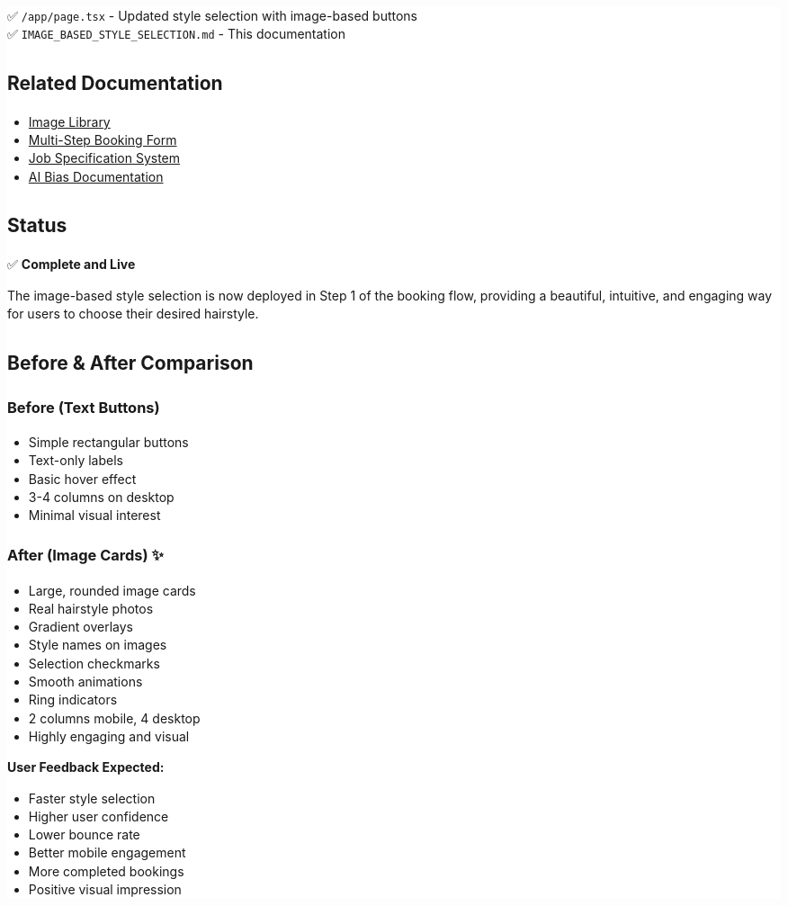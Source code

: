 ✅ `/app/page.tsx` - Updated style selection with image-based buttons  
✅ `IMAGE_BASED_STYLE_SELECTION.md` - This documentation

## Related Documentation

- [Image Library](/lib/imageLibrary.ts)
- [Multi-Step Booking Form](/MULTISTEP_BOOKING_FORM.md)
- [Job Specification System](/PRICING_MODEL_REFACTOR.md)
- [AI Bias Documentation](/AI_BIAS_DOCUMENTATION.md)

## Status

✅ **Complete and Live**

The image-based style selection is now deployed in Step 1 of the booking flow, providing a beautiful, intuitive, and engaging way for users to choose their desired hairstyle.

## Before & After Comparison

### Before (Text Buttons)

- Simple rectangular buttons
- Text-only labels
- Basic hover effect
- 3-4 columns on desktop
- Minimal visual interest

### After (Image Cards) ✨

- Large, rounded image cards
- Real hairstyle photos
- Gradient overlays
- Style names on images
- Selection checkmarks
- Smooth animations
- Ring indicators
- 2 columns mobile, 4 desktop
- Highly engaging and visual

**User Feedback Expected:**

- Faster style selection
- Higher user confidence
- Lower bounce rate
- Better mobile engagement
- More completed bookings
- Positive visual impression
